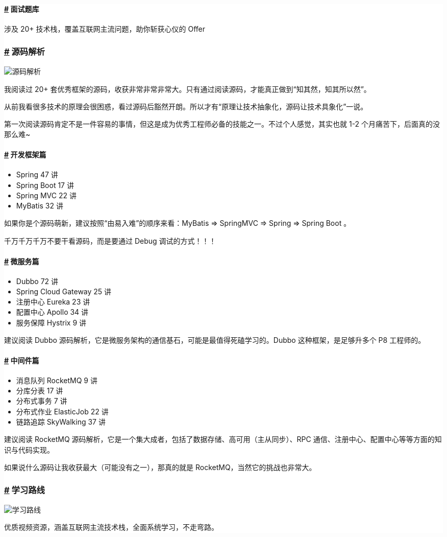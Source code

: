  #### [#](#面试题库) 面试题库

 涉及 20+ 技术栈，覆盖互联网主流问题，助你斩获心仪的 Offer

 ### [#](#源码解析) 源码解析

 ![源码解析](https://cloud.iocoder.cn/img/%E8%A7%86%E9%A2%91%E6%95%99%E7%A8%8B/%E6%BA%90%E7%A0%81%E8%A7%A3%E6%9E%90.jpg)

 我阅读过 20+ 套优秀框架的源码，收获非常非常非常大。只有通过阅读源码，才能真正做到“知其然，知其所以然”。

 从前我看很多技术的原理会很困惑，看过源码后豁然开朗。所以才有“原理让技术抽象化，源码让技术具象化”一说。

 第一次阅读源码肯定不是一件容易的事情，但这是成为优秀工程师必备的技能之一。不过个人感觉，其实也就 1-2 个月痛苦下，后面真的没那么难~

 #### [#](#开发框架篇) 开发框架篇

 * Spring 47 讲
* Spring Boot 17 讲
* Spring MVC 22 讲
* MyBatis 32 讲

 如果你是个源码萌新，建议按照“由易入难”的顺序来看：MyBatis => SpringMVC => Spring => Spring Boot 。

 千万千万千万不要干看源码，而是要通过 Debug 调试的方式！！！

 #### [#](#微服务篇) 微服务篇

 * Dubbo 72 讲
* Spring Cloud Gateway 25 讲
* 注册中心 Eureka 23 讲
* 配置中心 Apollo 34 讲
* 服务保障 Hystrix 9 讲

 建议阅读 Dubbo 源码解析，它是微服务架构的通信基石，可能是最值得死磕学习的。Dubbo 这种框架，是足够升多个 P8 工程师的。

 #### [#](#中间件篇) 中间件篇

 * 消息队列 RocketMQ 9 讲
* 分库分表 17 讲
* 分布式事务 7 讲
* 分布式作业 ElasticJob 22 讲
* 链路追踪 SkyWalking 37 讲

 建议阅读 RocketMQ 源码解析，它是一个集大成者，包括了数据存储、高可用（主从同步）、RPC 通信、注册中心、配置中心等等方面的知识与代码实现。

 如果说什么源码让我收获最大（可能没有之一），那真的就是 RocketMQ，当然它的挑战也非常大。

 ### [#](#学习路线) 学习路线

 ![学习路线](https://cloud.iocoder.cn/img/%E8%A7%86%E9%A2%91%E6%95%99%E7%A8%8B/%E5%AD%A6%E4%B9%A0%E8%B7%AF%E7%BA%BF.jpg)

 优质视频资源，涵盖互联网主流技术栈，全面系统学习，不走弯路。

